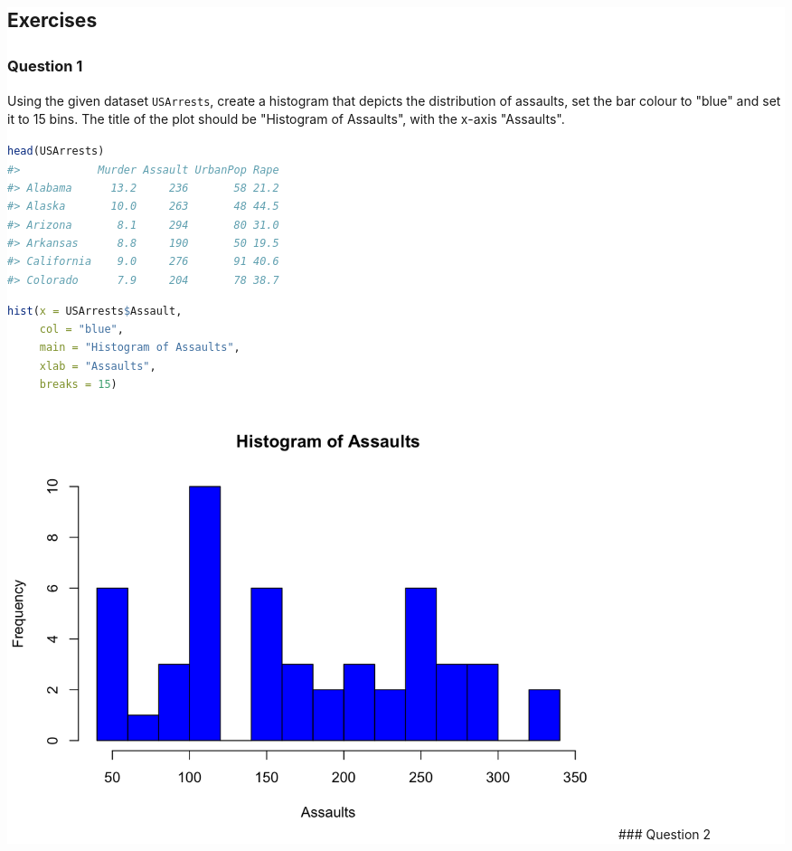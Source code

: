 ## Exercises


### Question 1

Using the given dataset `USArrests`, create a histogram that depicts the distribution of assaults, set the bar colour to "blue" and set it to 15 bins. The title of the plot should be "Histogram of Assaults", with the x-axis "Assaults".

```r
head(USArrests)
#>            Murder Assault UrbanPop Rape
#> Alabama      13.2     236       58 21.2
#> Alaska       10.0     263       48 44.5
#> Arizona       8.1     294       80 31.0
#> Arkansas      8.8     190       50 19.5
#> California    9.0     276       91 40.6
#> Colorado      7.9     204       78 38.7
```


```r
hist(x = USArrests$Assault, 
     col = "blue", 
     main = "Histogram of Assaults", 
     xlab = "Assaults", 
     breaks = 15)
```

<img src="056-totally_addicted_to_base-hist_plot_boxplot_files/figure-html/q1_hist-solution-1.png" width="672" />
### Question 2
